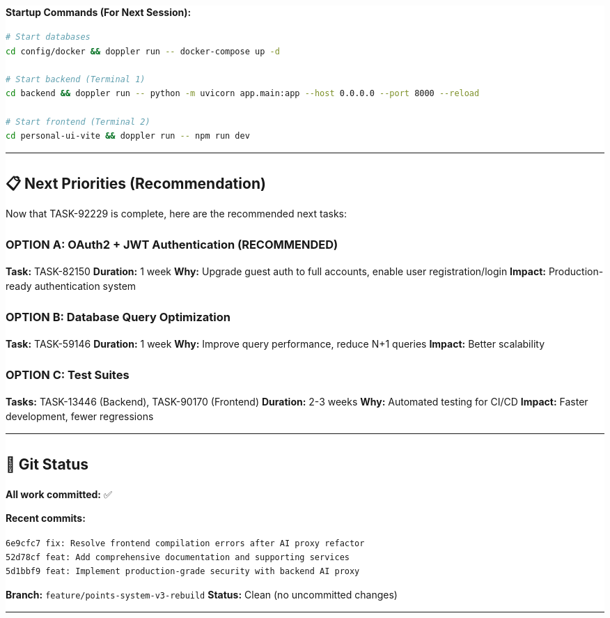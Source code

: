 ```bash
```

**Startup Commands (For Next Session):**
```bash
# Start databases
cd config/docker && doppler run -- docker-compose up -d

# Start backend (Terminal 1)
cd backend && doppler run -- python -m uvicorn app.main:app --host 0.0.0.0 --port 8000 --reload

# Start frontend (Terminal 2)
cd personal-ui-vite && doppler run -- npm run dev
```

---

## 📋 Next Priorities (Recommendation)

Now that TASK-92229 is complete, here are the recommended next tasks:

### OPTION A: OAuth2 + JWT Authentication (RECOMMENDED)
**Task:** TASK-82150
**Duration:** 1 week
**Why:** Upgrade guest auth to full accounts, enable user registration/login
**Impact:** Production-ready authentication system

### OPTION B: Database Query Optimization
**Task:** TASK-59146
**Duration:** 1 week
**Why:** Improve query performance, reduce N+1 queries
**Impact:** Better scalability

### OPTION C: Test Suites
**Tasks:** TASK-13446 (Backend), TASK-90170 (Frontend)
**Duration:** 2-3 weeks
**Why:** Automated testing for CI/CD
**Impact:** Faster development, fewer regressions

---

## 💾 Git Status

**All work committed:** ✅

**Recent commits:**
```
6e9cfc7 fix: Resolve frontend compilation errors after AI proxy refactor
52d78cf feat: Add comprehensive documentation and supporting services
5d1bbf9 feat: Implement production-grade security with backend AI proxy
```

**Branch:** `feature/points-system-v3-rebuild`
**Status:** Clean (no uncommitted changes)

---